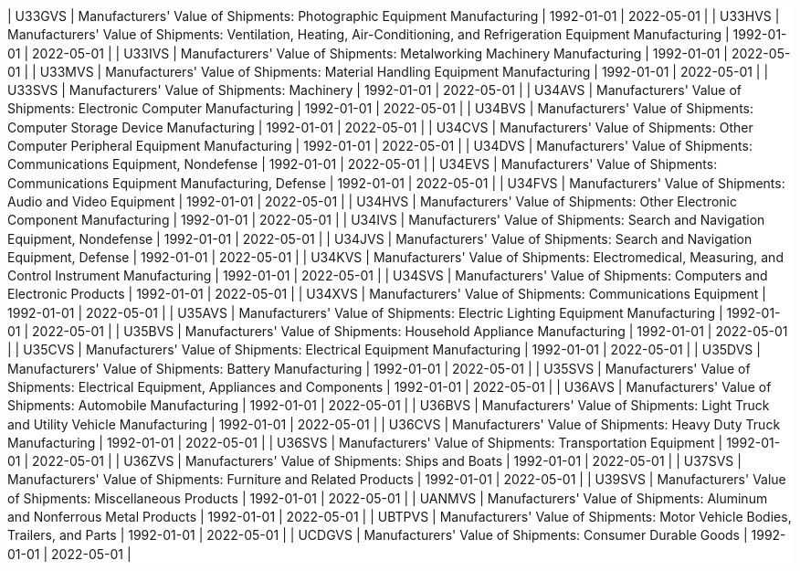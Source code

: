 | U33GVS             | Manufacturers' Value of Shipments: Photographic Equipment Manufacturing                                              | 1992-01-01          | 2022-05-01        |
| U33HVS             | Manufacturers' Value of Shipments: Ventilation, Heating, Air-Conditioning, and Refrigeration Equipment Manufacturing | 1992-01-01          | 2022-05-01        |
| U33IVS             | Manufacturers' Value of Shipments: Metalworking Machinery Manufacturing                                              | 1992-01-01          | 2022-05-01        |
| U33MVS             | Manufacturers' Value of Shipments: Material Handling Equipment Manufacturing                                         | 1992-01-01          | 2022-05-01        |
| U33SVS             | Manufacturers' Value of Shipments: Machinery                                                                         | 1992-01-01          | 2022-05-01        |
| U34AVS             | Manufacturers' Value of Shipments: Electronic Computer Manufacturing                                                 | 1992-01-01          | 2022-05-01        |
| U34BVS             | Manufacturers' Value of Shipments: Computer Storage Device Manufacturing                                             | 1992-01-01          | 2022-05-01        |
| U34CVS             | Manufacturers' Value of Shipments: Other Computer Peripheral Equipment Manufacturing                                 | 1992-01-01          | 2022-05-01        |
| U34DVS             | Manufacturers' Value of Shipments: Communications Equipment, Nondefense                                              | 1992-01-01          | 2022-05-01        |
| U34EVS             | Manufacturers' Value of Shipments: Communications Equipment Manufacturing, Defense                                   | 1992-01-01          | 2022-05-01        |
| U34FVS             | Manufacturers' Value of Shipments: Audio and Video Equipment                                                         | 1992-01-01          | 2022-05-01        |
| U34HVS             | Manufacturers' Value of Shipments: Other Electronic Component Manufacturing                                          | 1992-01-01          | 2022-05-01        |
| U34IVS             | Manufacturers' Value of Shipments: Search and Navigation Equipment, Nondefense                                       | 1992-01-01          | 2022-05-01        |
| U34JVS             | Manufacturers' Value of Shipments: Search and Navigation Equipment, Defense                                          | 1992-01-01          | 2022-05-01        |
| U34KVS             | Manufacturers' Value of Shipments: Electromedical, Measuring, and Control Instrument Manufacturing                   | 1992-01-01          | 2022-05-01        |
| U34SVS             | Manufacturers' Value of Shipments: Computers and Electronic Products                                                 | 1992-01-01          | 2022-05-01        |
| U34XVS             | Manufacturers' Value of Shipments: Communications Equipment                                                          | 1992-01-01          | 2022-05-01        |
| U35AVS             | Manufacturers' Value of Shipments: Electric Lighting Equipment Manufacturing                                         | 1992-01-01          | 2022-05-01        |
| U35BVS             | Manufacturers' Value of Shipments: Household Appliance Manufacturing                                                 | 1992-01-01          | 2022-05-01        |
| U35CVS             | Manufacturers' Value of Shipments: Electrical Equipment Manufacturing                                                | 1992-01-01          | 2022-05-01        |
| U35DVS             | Manufacturers' Value of Shipments: Battery Manufacturing                                                             | 1992-01-01          | 2022-05-01        |
| U35SVS             | Manufacturers' Value of Shipments: Electrical Equipment, Appliances and Components                                   | 1992-01-01          | 2022-05-01        |
| U36AVS             | Manufacturers' Value of Shipments: Automobile Manufacturing                                                          | 1992-01-01          | 2022-05-01        |
| U36BVS             | Manufacturers' Value of Shipments: Light Truck and Utility Vehicle Manufacturing                                     | 1992-01-01          | 2022-05-01        |
| U36CVS             | Manufacturers' Value of Shipments: Heavy Duty Truck Manufacturing                                                    | 1992-01-01          | 2022-05-01        |
| U36SVS             | Manufacturers' Value of Shipments: Transportation Equipment                                                          | 1992-01-01          | 2022-05-01        |
| U36ZVS             | Manufacturers' Value of Shipments: Ships and Boats                                                                   | 1992-01-01          | 2022-05-01        |
| U37SVS             | Manufacturers' Value of Shipments: Furniture and Related Products                                                    | 1992-01-01          | 2022-05-01        |
| U39SVS             | Manufacturers' Value of Shipments: Miscellaneous Products                                                            | 1992-01-01          | 2022-05-01        |
| UANMVS             | Manufacturers' Value of Shipments: Aluminum and Nonferrous Metal Products                                            | 1992-01-01          | 2022-05-01        |
| UBTPVS             | Manufacturers' Value of Shipments: Motor Vehicle Bodies, Trailers, and Parts                                         | 1992-01-01          | 2022-05-01        |
| UCDGVS             | Manufacturers' Value of Shipments: Consumer Durable Goods                                                            | 1992-01-01          | 2022-05-01        |